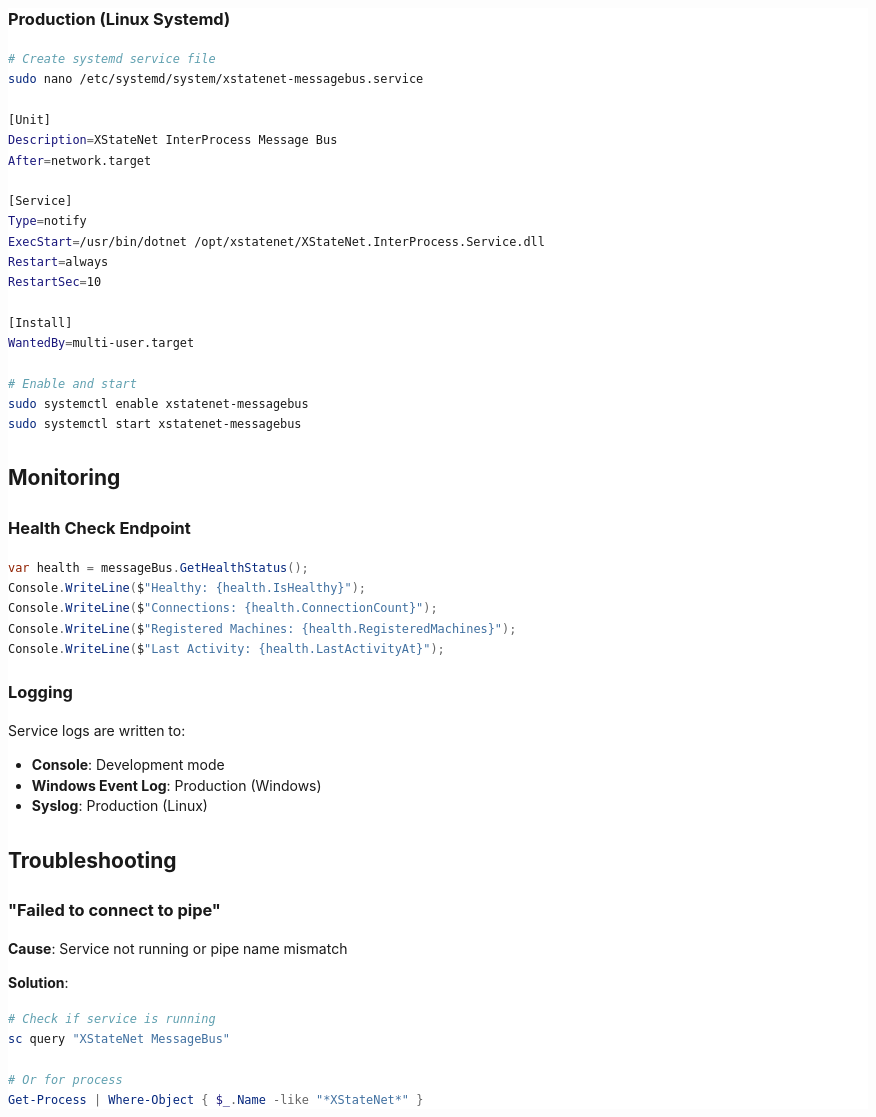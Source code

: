 ### Production (Linux Systemd)

```bash
# Create systemd service file
sudo nano /etc/systemd/system/xstatenet-messagebus.service

[Unit]
Description=XStateNet InterProcess Message Bus
After=network.target

[Service]
Type=notify
ExecStart=/usr/bin/dotnet /opt/xstatenet/XStateNet.InterProcess.Service.dll
Restart=always
RestartSec=10

[Install]
WantedBy=multi-user.target

# Enable and start
sudo systemctl enable xstatenet-messagebus
sudo systemctl start xstatenet-messagebus
```

## Monitoring

### Health Check Endpoint

```csharp
var health = messageBus.GetHealthStatus();
Console.WriteLine($"Healthy: {health.IsHealthy}");
Console.WriteLine($"Connections: {health.ConnectionCount}");
Console.WriteLine($"Registered Machines: {health.RegisteredMachines}");
Console.WriteLine($"Last Activity: {health.LastActivityAt}");
```

### Logging

Service logs are written to:
- **Console**: Development mode
- **Windows Event Log**: Production (Windows)
- **Syslog**: Production (Linux)

## Troubleshooting

### "Failed to connect to pipe"

**Cause**: Service not running or pipe name mismatch

**Solution**:
```powershell
# Check if service is running
sc query "XStateNet MessageBus"

# Or for process
Get-Process | Where-Object { $_.Name -like "*XStateNet*" }
```
